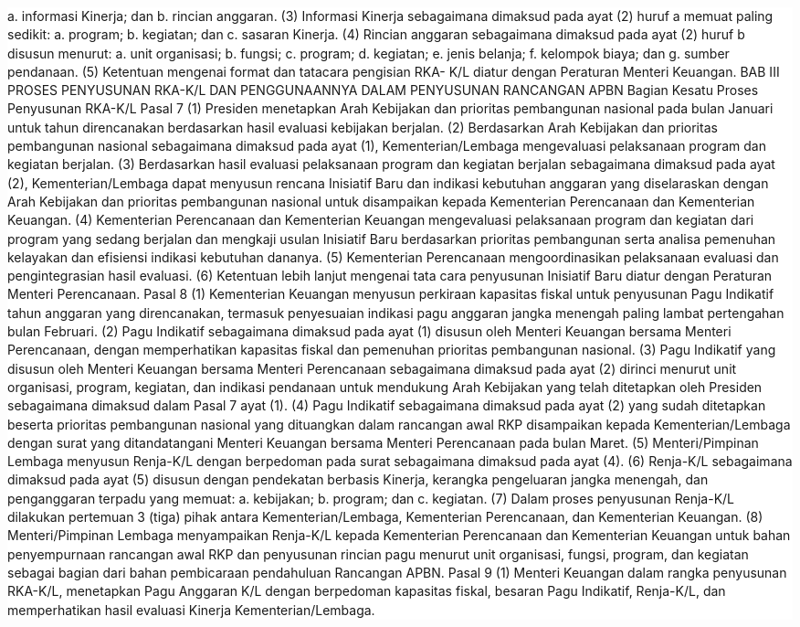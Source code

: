 a. informasi Kinerja; dan
b. rincian anggaran.
(3) Informasi Kinerja sebagaimana dimaksud pada ayat (2) huruf a memuat paling sedikit:
a. program;
b. kegiatan; dan
c. sasaran Kinerja.
(4) Rincian anggaran sebagaimana dimaksud pada ayat (2) huruf b disusun menurut:
a. unit organisasi;
b. fungsi;
c. program;
d. kegiatan;
e. jenis belanja;
f. kelompok biaya; dan
g. sumber pendanaan.
(5) Ketentuan mengenai format dan tatacara pengisian RKA- K/L diatur dengan Peraturan Menteri Keuangan.
BAB III PROSES PENYUSUNAN RKA-K/L DAN PENGGUNAANNYA DALAM PENYUSUNAN RANCANGAN APBN
Bagian Kesatu Proses Penyusunan RKA-K/L
Pasal 7
(1) Presiden menetapkan Arah Kebijakan dan prioritas pembangunan nasional pada bulan Januari untuk tahun direncanakan berdasarkan hasil evaluasi kebijakan berjalan.
(2) Berdasarkan Arah Kebijakan dan prioritas pembangunan nasional sebagaimana dimaksud pada ayat (1), Kementerian/Lembaga mengevaluasi pelaksanaan program dan kegiatan berjalan.
(3) Berdasarkan hasil evaluasi pelaksanaan program dan kegiatan berjalan sebagaimana dimaksud pada ayat (2), Kementerian/Lembaga dapat menyusun rencana Inisiatif Baru dan indikasi kebutuhan anggaran yang diselaraskan dengan Arah Kebijakan dan prioritas pembangunan nasional untuk disampaikan kepada Kementerian Perencanaan dan Kementerian Keuangan.
(4) Kementerian Perencanaan dan Kementerian Keuangan mengevaluasi pelaksanaan program dan kegiatan dari program yang sedang berjalan dan mengkaji usulan Inisiatif Baru berdasarkan prioritas pembangunan serta analisa pemenuhan kelayakan dan efisiensi indikasi kebutuhan dananya.
(5) Kementerian Perencanaan mengoordinasikan pelaksanaan evaluasi dan pengintegrasian hasil evaluasi.
(6) Ketentuan lebih lanjut mengenai tata cara penyusunan Inisiatif Baru diatur dengan Peraturan Menteri Perencanaan.
Pasal 8
(1) Kementerian Keuangan menyusun perkiraan kapasitas fiskal untuk penyusunan Pagu Indikatif tahun anggaran yang direncanakan, termasuk penyesuaian indikasi pagu anggaran jangka menengah paling lambat pertengahan bulan Februari.
(2) Pagu Indikatif sebagaimana dimaksud pada ayat (1) disusun oleh Menteri Keuangan bersama Menteri Perencanaan, dengan memperhatikan kapasitas fiskal dan pemenuhan prioritas pembangunan nasional.
(3) Pagu Indikatif yang disusun oleh Menteri Keuangan bersama Menteri Perencanaan sebagaimana dimaksud pada ayat (2) dirinci menurut unit organisasi, program, kegiatan, dan indikasi pendanaan untuk mendukung Arah Kebijakan yang telah ditetapkan oleh Presiden sebagaimana dimaksud dalam Pasal 7 ayat (1).
(4) Pagu Indikatif sebagaimana dimaksud pada ayat (2) yang sudah ditetapkan beserta prioritas pembangunan nasional yang dituangkan dalam rancangan awal RKP disampaikan kepada Kementerian/Lembaga dengan surat yang ditandatangani Menteri Keuangan bersama Menteri Perencanaan pada bulan Maret.
(5) Menteri/Pimpinan Lembaga menyusun Renja-K/L dengan berpedoman pada surat sebagaimana dimaksud pada ayat (4).
(6) Renja-K/L sebagaimana dimaksud pada ayat (5) disusun dengan pendekatan berbasis Kinerja, kerangka pengeluaran jangka menengah, dan penganggaran terpadu yang memuat:
a. kebijakan;
b. program; dan
c. kegiatan.
(7) Dalam proses penyusunan Renja-K/L dilakukan pertemuan 3 (tiga) pihak antara Kementerian/Lembaga, Kementerian Perencanaan, dan Kementerian Keuangan.
(8) Menteri/Pimpinan Lembaga menyampaikan Renja-K/L kepada Kementerian Perencanaan dan Kementerian Keuangan untuk bahan penyempurnaan rancangan awal RKP dan penyusunan rincian pagu menurut unit organisasi, fungsi, program, dan kegiatan sebagai bagian dari bahan pembicaraan pendahuluan Rancangan APBN.
Pasal 9
(1) Menteri Keuangan dalam rangka penyusunan RKA-K/L, menetapkan Pagu Anggaran K/L dengan berpedoman kapasitas fiskal, besaran Pagu Indikatif, Renja-K/L, dan memperhatikan hasil evaluasi Kinerja Kementerian/Lembaga.